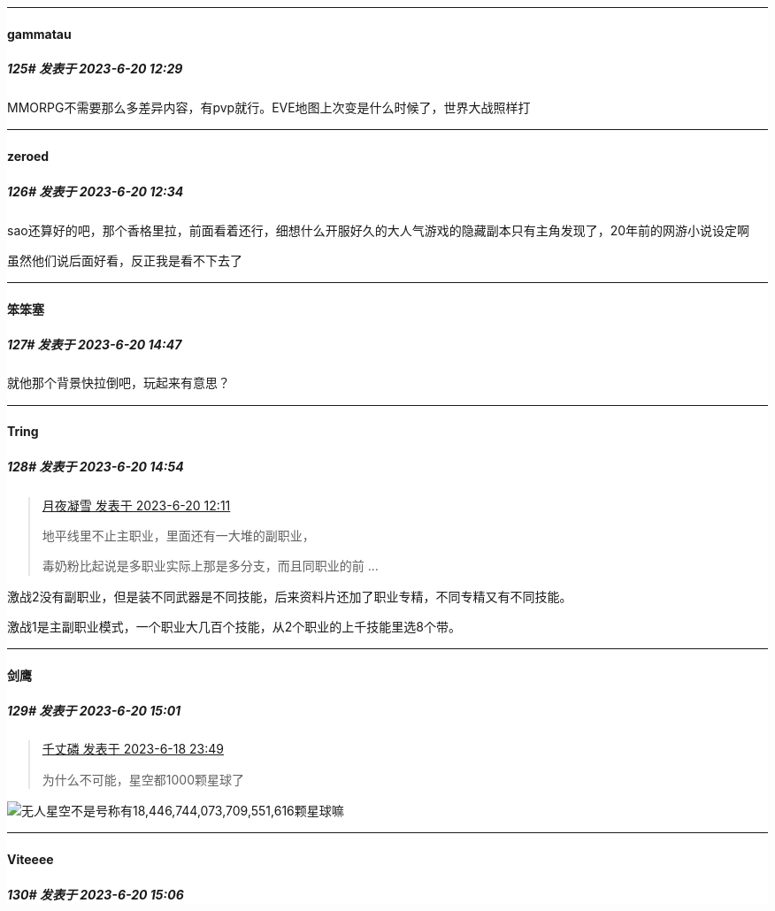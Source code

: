 
*****

####  gammatau  
##### 125#       发表于 2023-6-20 12:29

MMORPG不需要那么多差异内容，有pvp就行。EVE地图上次变是什么时候了，世界大战照样打


*****

####  zeroed  
##### 126#       发表于 2023-6-20 12:34

sao还算好的吧，那个香格里拉，前面看着还行，细想什么开服好久的大人气游戏的隐藏副本只有主角发现了，20年前的网游小说设定啊

虽然他们说后面好看，反正我是看不下去了


*****

####  笨笨塞  
##### 127#       发表于 2023-6-20 14:47

就他那个背景快拉倒吧，玩起来有意思？


*****

####  Tring  
##### 128#       发表于 2023-6-20 14:54

<blockquote><a href="httphttps://bbs.saraba1st.com/2b/forum.php?mod=redirect&amp;goto=findpost&amp;pid=61354796&amp;ptid=2140578" target="_blank">月夜凝雪 发表于 2023-6-20 12:11</a>

地平线里不止主职业，里面还有一大堆的副职业，

毒奶粉比起说是多职业实际上那是多分支，而且同职业的前 ...</blockquote>
激战2没有副职业，但是装不同武器是不同技能，后来资料片还加了职业专精，不同专精又有不同技能。

激战1是主副职业模式，一个职业大几百个技能，从2个职业的上千技能里选8个带。

*****

####  剑鹰  
##### 129#       发表于 2023-6-20 15:01

<blockquote><a href="httphttps://bbs.saraba1st.com/2b/forum.php?mod=redirect&amp;goto=findpost&amp;pid=61337650&amp;ptid=2140578" target="_blank">千丈磷 发表于 2023-6-18 23:49</a>

为什么不可能，星空都1000颗星球了</blockquote>
<img src="https://static.saraba1st.com/image/smiley/face2017/033.png" referrerpolicy="no-referrer">无人星空不是号称有18,446,744,073,709,551,616颗星球嘛


*****

####  Viteeee  
##### 130#       发表于 2023-6-20 15:06
